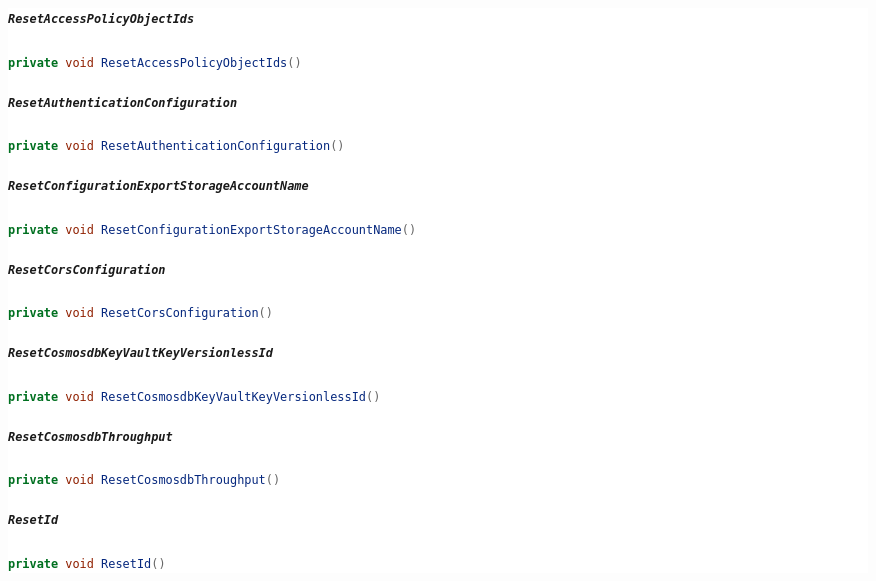 
##### `ResetAccessPolicyObjectIds` <a name="ResetAccessPolicyObjectIds" id="@cdktf/provider-azurerm.healthcareService.HealthcareService.resetAccessPolicyObjectIds"></a>

```csharp
private void ResetAccessPolicyObjectIds()
```

##### `ResetAuthenticationConfiguration` <a name="ResetAuthenticationConfiguration" id="@cdktf/provider-azurerm.healthcareService.HealthcareService.resetAuthenticationConfiguration"></a>

```csharp
private void ResetAuthenticationConfiguration()
```

##### `ResetConfigurationExportStorageAccountName` <a name="ResetConfigurationExportStorageAccountName" id="@cdktf/provider-azurerm.healthcareService.HealthcareService.resetConfigurationExportStorageAccountName"></a>

```csharp
private void ResetConfigurationExportStorageAccountName()
```

##### `ResetCorsConfiguration` <a name="ResetCorsConfiguration" id="@cdktf/provider-azurerm.healthcareService.HealthcareService.resetCorsConfiguration"></a>

```csharp
private void ResetCorsConfiguration()
```

##### `ResetCosmosdbKeyVaultKeyVersionlessId` <a name="ResetCosmosdbKeyVaultKeyVersionlessId" id="@cdktf/provider-azurerm.healthcareService.HealthcareService.resetCosmosdbKeyVaultKeyVersionlessId"></a>

```csharp
private void ResetCosmosdbKeyVaultKeyVersionlessId()
```

##### `ResetCosmosdbThroughput` <a name="ResetCosmosdbThroughput" id="@cdktf/provider-azurerm.healthcareService.HealthcareService.resetCosmosdbThroughput"></a>

```csharp
private void ResetCosmosdbThroughput()
```

##### `ResetId` <a name="ResetId" id="@cdktf/provider-azurerm.healthcareService.HealthcareService.resetId"></a>

```csharp
private void ResetId()
```
